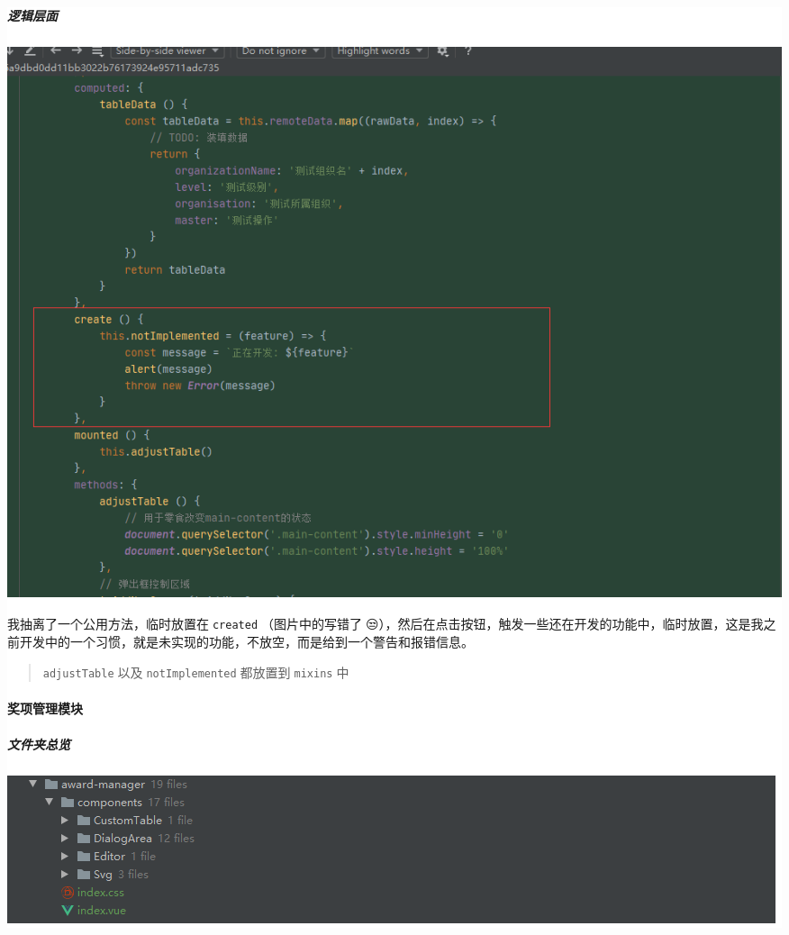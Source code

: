 ##### 逻辑层面

![image-20220127153843868](/media/%E8%93%9D%E9%B2%B8%E9%A1%B9%E7%9B%AE%E7%BB%84/image-20220127153843868.png)

我抽离了一个公用方法，临时放置在 `created` （图片中的写错了 😒），然后在点击按钮，触发一些还在开发的功能中，临时放置，这是我之前开发中的一个习惯，就是未实现的功能，不放空，而是给到一个警告和报错信息。

> `adjustTable` 以及 `notImplemented` 都放置到 `mixins` 中

#### 奖项管理模块

##### 文件夹总览

![image-20220127154847406](/media/%E8%93%9D%E9%B2%B8%E9%A1%B9%E7%9B%AE%E7%BB%84/image-20220127154847406.png)
